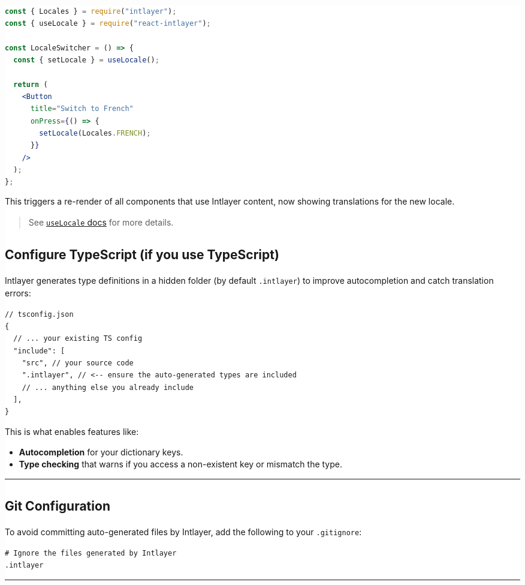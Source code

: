 ```jsx fileName="src/components/LocaleSwitcher.csx" codeFormat="commonjs"
const { Locales } = require("intlayer");
const { useLocale } = require("react-intlayer");

const LocaleSwitcher = () => {
  const { setLocale } = useLocale();

  return (
    <Button
      title="Switch to French"
      onPress={() => {
        setLocale(Locales.FRENCH);
      }}
    />
  );
};
```

This triggers a re-render of all components that use Intlayer content, now showing translations for the new locale.

> See [`useLocale` docs](https://github.com/aymericzip/intlayer/blob/main/docs/en-GB/packages/react-intlayer/useLocale.md) for more details.

## Configure TypeScript (if you use TypeScript)

Intlayer generates type definitions in a hidden folder (by default `.intlayer`) to improve autocompletion and catch translation errors:

```json5
// tsconfig.json
{
  // ... your existing TS config
  "include": [
    "src", // your source code
    ".intlayer", // <-- ensure the auto-generated types are included
    // ... anything else you already include
  ],
}
```

This is what enables features like:

- **Autocompletion** for your dictionary keys.
- **Type checking** that warns if you access a non-existent key or mismatch the type.

---

## Git Configuration

To avoid committing auto-generated files by Intlayer, add the following to your `.gitignore`:

```plaintext
# Ignore the files generated by Intlayer
.intlayer
```

---